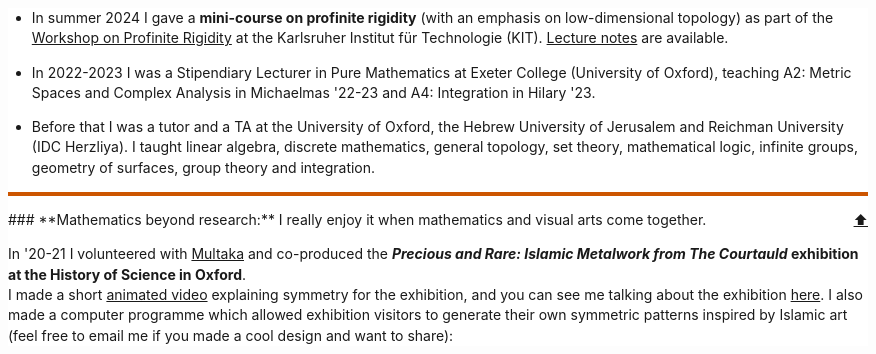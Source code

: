 - In summer 2024 I gave a **mini-course on profinite rigidity** (with an emphasis on low-dimensional topology) as part of the [Workshop on Profinite Rigidity](https://topology.math.kit.edu/english/1342.php) at the Karlsruher Institut für Technologie (KIT). [Lecture notes](/profinite_notes.pdf) are available.

- In 2022-2023 I was a Stipendiary Lecturer in Pure Mathematics at Exeter College (University of Oxford), teaching A2: Metric Spaces and Complex Analysis in Michaelmas '22-23 and A4: Integration in Hilary '23. 

- Before that I was a tutor and a TA at the University of Oxford, the Hebrew University of Jerusalem and Reichman University (IDC Herzliya). I taught linear algebra, discrete mathematics, general topology, set theory, mathematical logic, infinite groups, geometry of surfaces, group theory and integration.

<a id="beyond"></a>
<hr style="border: none; height: 4px; background-color: #cc5500;" />
### **Mathematics beyond research:**<a href="#top" style="float:right;">⬆️</a>
I really enjoy it when mathematics and visual arts come together.

In '20-21 I volunteered with [Multaka](https://www.torch.ox.ac.uk/multaka-oxford) and co-produced the __*Precious and Rare: Islamic Metalwork from The Courtauld* exhibition at the History of Science in Oxford__. \
I made a short [animated video](https://www.youtube.com/watch?v=j-zgMIAfFEo) explaining symmetry for the exhibition, and you can see me talking about the exhibition [here](https://www.youtube.com/watch?v=nYVnhWB8yEQ). I also made a computer programme which allowed exhibition visitors to generate their own symmetric patterns inspired by Islamic art (feel free to email me if you made a cool design and want to share):

<div id="ggb-element"></div>

  <script>
      var params = {
        appName: "classic",      // “classic” is the safe choice
        width: 1085,
        height: 967,
        filename: "p6m.ggb",  // your construction file (self-hosted)
        showToolBar: false,
        showAlgebraInput: false,
        showMenuBar: false,
        showResetIcon: false,
        enableRightClick: false,
        enableLabelDrags: false,
        enableUndoRedo: false,
        enableShiftDragZoom: false
      };
      var applet = new GGBApplet(params, true);

      // (Optional) if you’re self-hosting, point to your local codebase:
      // applet.setHTML5Codebase("GeoGebra/HTML5/5.0/web3d/");

      window.addEventListener("load", function() {
        applet.inject('ggb-element');
      });
   </script>
